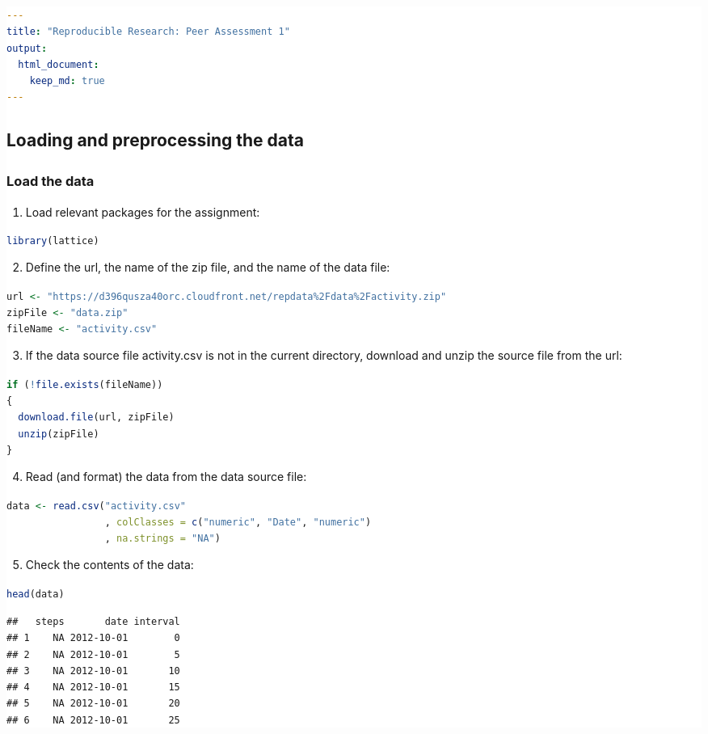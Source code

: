 ```yaml
---
title: "Reproducible Research: Peer Assessment 1"
output: 
  html_document:
    keep_md: true
---
```

  
## Loading and preprocessing the data
  
### Load the data

1. Load relevant packages for the assignment:

```r
library(lattice)
```


2. Define the url, the name of the zip file, and the name of the data file:

```r
url <- "https://d396qusza40orc.cloudfront.net/repdata%2Fdata%2Factivity.zip"
zipFile <- "data.zip"
fileName <- "activity.csv"
```


3. If the data source file activity.csv is not in the current directory, download and unzip the source file from the url:

```r
if (!file.exists(fileName))
{
  download.file(url, zipFile)
  unzip(zipFile)
}
```


4. Read (and format) the data from the data source file: 

```r
data <- read.csv("activity.csv"
                 , colClasses = c("numeric", "Date", "numeric")
                 , na.strings = "NA")
```


5. Check the contents of the data:

```r
head(data)
```

```
##   steps       date interval
## 1    NA 2012-10-01        0
## 2    NA 2012-10-01        5
## 3    NA 2012-10-01       10
## 4    NA 2012-10-01       15
## 5    NA 2012-10-01       20
## 6    NA 2012-10-01       25
```
